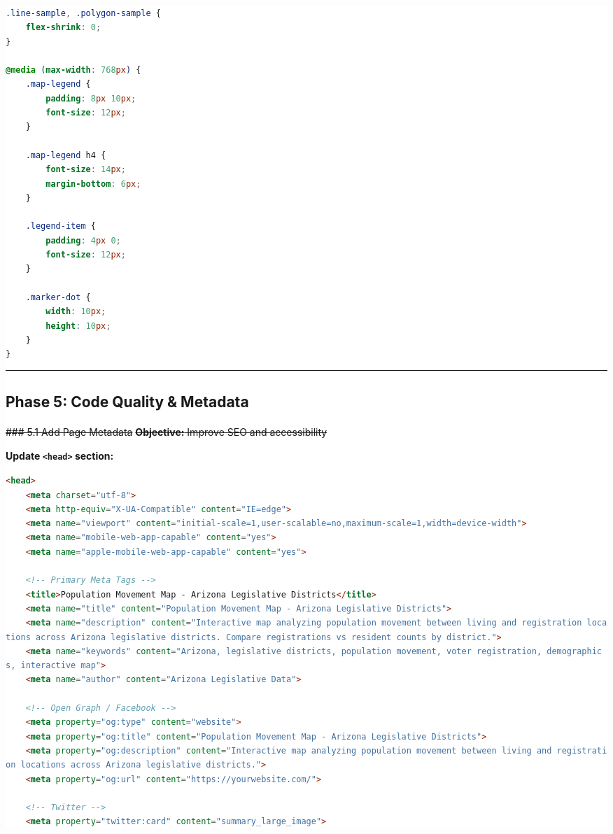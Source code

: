 ```css
.line-sample, .polygon-sample {
    flex-shrink: 0;
}

@media (max-width: 768px) {
    .map-legend {
        padding: 8px 10px;
        font-size: 12px;
    }

    .map-legend h4 {
        font-size: 14px;
        margin-bottom: 6px;
    }

    .legend-item {
        padding: 4px 0;
        font-size: 12px;
    }

    .marker-dot {
        width: 10px;
        height: 10px;
    }
}
```

---

## Phase 5: Code Quality & Metadata

~~### 5.1 Add Page Metadata~~
~~**Objective:** Improve SEO and accessibility~~

**Update `<head>` section:**
```html
<head>
    <meta charset="utf-8">
    <meta http-equiv="X-UA-Compatible" content="IE=edge">
    <meta name="viewport" content="initial-scale=1,user-scalable=no,maximum-scale=1,width=device-width">
    <meta name="mobile-web-app-capable" content="yes">
    <meta name="apple-mobile-web-app-capable" content="yes">

    <!-- Primary Meta Tags -->
    <title>Population Movement Map - Arizona Legislative Districts</title>
    <meta name="title" content="Population Movement Map - Arizona Legislative Districts">
    <meta name="description" content="Interactive map analyzing population movement between living and registration locations across Arizona legislative districts. Compare registrations vs resident counts by district.">
    <meta name="keywords" content="Arizona, legislative districts, population movement, voter registration, demographics, interactive map">
    <meta name="author" content="Arizona Legislative Data">

    <!-- Open Graph / Facebook -->
    <meta property="og:type" content="website">
    <meta property="og:title" content="Population Movement Map - Arizona Legislative Districts">
    <meta property="og:description" content="Interactive map analyzing population movement between living and registration locations across Arizona legislative districts.">
    <meta property="og:url" content="https://yourwebsite.com/">

    <!-- Twitter -->
    <meta property="twitter:card" content="summary_large_image">
```